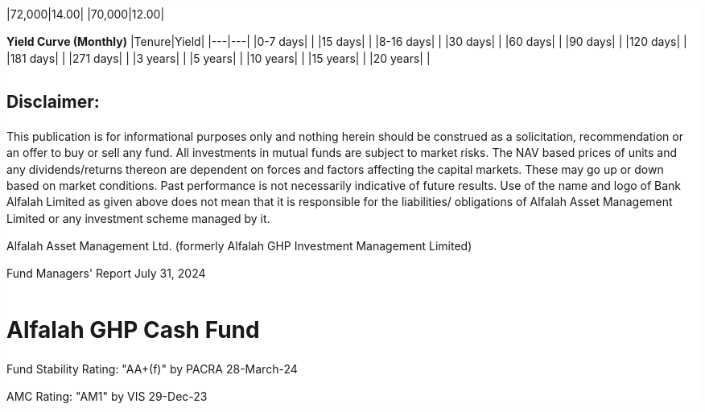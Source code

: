|72,000|14.00|
|70,000|12.00|

**Yield Curve (Monthly)**
|Tenure|Yield|
|---|---|
|0-7 days| |
|15 days| |
|8-16 days| |
|30 days| |
|60 days| |
|90 days| |
|120 days| |
|181 days| |
|271 days| |
|3 years| |
|5 years| |
|10 years| |
|15 years| |
|20 years| |

## Disclaimer:

This publication is for informational purposes only and nothing herein should be construed as a solicitation, recommendation or an offer to buy or sell any fund. All investments in mutual funds are subject to market risks. The NAV based prices of units and any dividends/returns thereon are dependent on forces and factors affecting the capital markets. These may go up or down based on market conditions. Past performance is not necessarily indicative of future results. Use of the name and logo of Bank Alfalah Limited as given above does not mean that it is responsible for the liabilities/ obligations of Alfalah Asset Management Limited or any investment scheme managed by it.

Alfalah Asset Management Ltd. (formerly Alfalah GHP Investment Management Limited)

Fund Managers' Report July 31, 2024

# Alfalah GHP Cash Fund

Fund Stability Rating: "AA+(f)" by PACRA 28-March-24

AMC Rating: "AM1" by VIS 29-Dec-23

